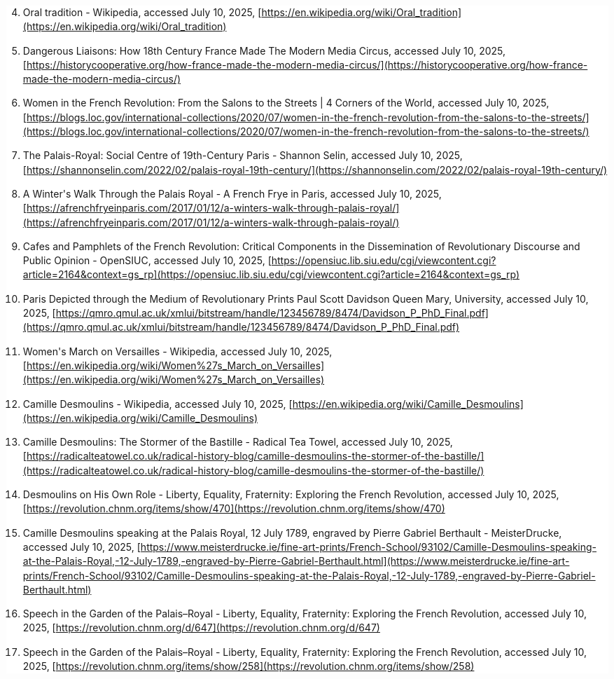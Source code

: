 4. Oral tradition - Wikipedia, accessed July 10, 2025, [https://en.wikipedia.org/wiki/Oral_tradition](https://en.wikipedia.org/wiki/Oral_tradition)
    
5. Dangerous Liaisons: How 18th Century France Made The Modern Media Circus, accessed July 10, 2025, [https://historycooperative.org/how-france-made-the-modern-media-circus/](https://historycooperative.org/how-france-made-the-modern-media-circus/)
    
6. Women in the French Revolution: From the Salons to the Streets | 4 Corners of the World, accessed July 10, 2025, [https://blogs.loc.gov/international-collections/2020/07/women-in-the-french-revolution-from-the-salons-to-the-streets/](https://blogs.loc.gov/international-collections/2020/07/women-in-the-french-revolution-from-the-salons-to-the-streets/)
    
7. The Palais-Royal: Social Centre of 19th-Century Paris - Shannon Selin, accessed July 10, 2025, [https://shannonselin.com/2022/02/palais-royal-19th-century/](https://shannonselin.com/2022/02/palais-royal-19th-century/)
    
8. A Winter's Walk Through the Palais Royal - A French Frye in Paris, accessed July 10, 2025, [https://afrenchfryeinparis.com/2017/01/12/a-winters-walk-through-palais-royal/](https://afrenchfryeinparis.com/2017/01/12/a-winters-walk-through-palais-royal/)
    
9. Cafes and Pamphlets of the French Revolution: Critical Components in the Dissemination of Revolutionary Discourse and Public Opinion - OpenSIUC, accessed July 10, 2025, [https://opensiuc.lib.siu.edu/cgi/viewcontent.cgi?article=2164&context=gs_rp](https://opensiuc.lib.siu.edu/cgi/viewcontent.cgi?article=2164&context=gs_rp)
    
10. Paris Depicted through the Medium of Revolutionary Prints Paul Scott Davidson Queen Mary, University, accessed July 10, 2025, [https://qmro.qmul.ac.uk/xmlui/bitstream/handle/123456789/8474/Davidson_P_PhD_Final.pdf](https://qmro.qmul.ac.uk/xmlui/bitstream/handle/123456789/8474/Davidson_P_PhD_Final.pdf)
    
11. Women's March on Versailles - Wikipedia, accessed July 10, 2025, [https://en.wikipedia.org/wiki/Women%27s_March_on_Versailles](https://en.wikipedia.org/wiki/Women%27s_March_on_Versailles)
    
12. Camille Desmoulins - Wikipedia, accessed July 10, 2025, [https://en.wikipedia.org/wiki/Camille_Desmoulins](https://en.wikipedia.org/wiki/Camille_Desmoulins)
    
13. Camille Desmoulins: The Stormer of the Bastille - Radical Tea Towel, accessed July 10, 2025, [https://radicalteatowel.co.uk/radical-history-blog/camille-desmoulins-the-stormer-of-the-bastille/](https://radicalteatowel.co.uk/radical-history-blog/camille-desmoulins-the-stormer-of-the-bastille/)
    
14. Desmoulins on His Own Role - Liberty, Equality, Fraternity: Exploring the French Revolution, accessed July 10, 2025, [https://revolution.chnm.org/items/show/470](https://revolution.chnm.org/items/show/470)
    
15. Camille Desmoulins speaking at the Palais Royal, 12 July 1789, engraved by Pierre Gabriel Berthault - MeisterDrucke, accessed July 10, 2025, [https://www.meisterdrucke.ie/fine-art-prints/French-School/93102/Camille-Desmoulins-speaking-at-the-Palais-Royal,-12-July-1789,-engraved-by-Pierre-Gabriel-Berthault.html](https://www.meisterdrucke.ie/fine-art-prints/French-School/93102/Camille-Desmoulins-speaking-at-the-Palais-Royal,-12-July-1789,-engraved-by-Pierre-Gabriel-Berthault.html)
    
16. Speech in the Garden of the Palais–Royal - Liberty, Equality, Fraternity: Exploring the French Revolution, accessed July 10, 2025, [https://revolution.chnm.org/d/647](https://revolution.chnm.org/d/647)
    
17. Speech in the Garden of the Palais–Royal - Liberty, Equality, Fraternity: Exploring the French Revolution, accessed July 10, 2025, [https://revolution.chnm.org/items/show/258](https://revolution.chnm.org/items/show/258)
    